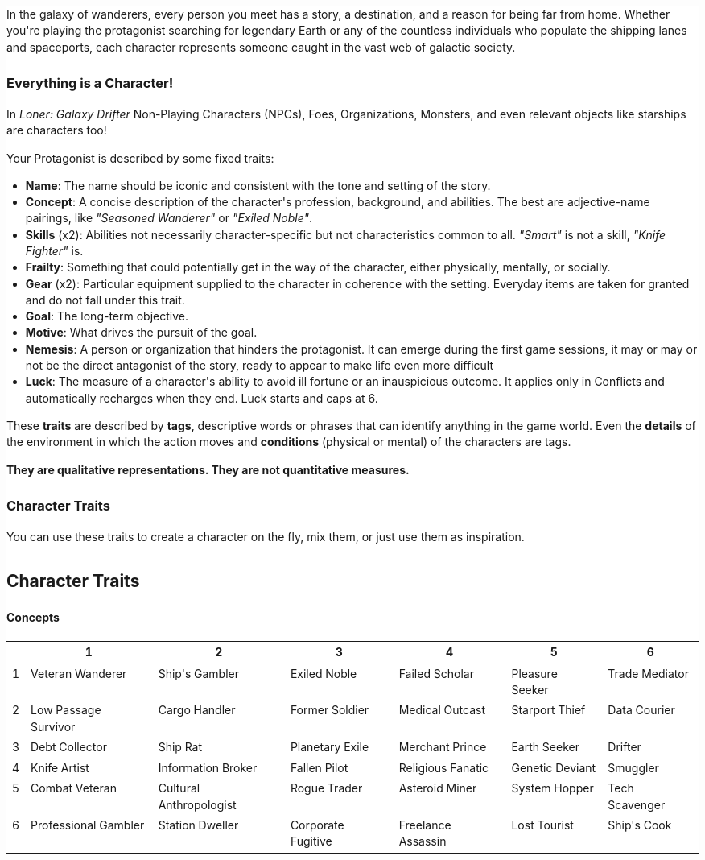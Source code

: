 In the galaxy of wanderers, every person you meet has a story, a destination, and a reason for being far from home. Whether you're playing the protagonist searching for legendary Earth or any of the countless individuals who populate the shipping lanes and spaceports, each character represents someone caught in the vast web of galactic society.

### Everything is a Character!

In *Loner: Galaxy Drifter* Non-Playing Characters (NPCs), Foes, Organizations, Monsters, and even relevant objects like starships are characters too!

Your Protagonist is described by some fixed traits:

- **Name**: The name should be iconic and consistent with the tone and setting of the story.
- **Concept**: A concise description of the character's profession, background, and abilities. The best are adjective-name pairings, like *"Seasoned Wanderer"* or *"Exiled Noble"*.
- **Skills** (x2): Abilities not necessarily character-specific but not characteristics common to all. *"Smart"* is not a skill, *"Knife Fighter"* is.
- **Frailty**: Something that could potentially get in the way of the character, either physically, mentally, or socially.
- **Gear** (x2): Particular equipment supplied to the character in coherence with the setting. Everyday items are taken for granted and do not fall under this trait.
- **Goal**: The long-term objective.
- **Motive**: What drives the pursuit of the goal.
- **Nemesis**: A person or organization that hinders the protagonist. It can emerge during the first game sessions, it may or may or not be the direct antagonist of the story, ready to appear to make life even more difficult
- **Luck**: The measure of a character's ability to avoid ill fortune or an inauspicious outcome. It applies only in Conflicts and automatically recharges when they end. Luck starts and caps at 6.

These **traits** are described by **tags**, descriptive words or phrases that can identify anything in the game world. Even the **details** of the environment in which the action moves and **conditions** (physical or mental) of the characters are tags. 

**They are qualitative representations. They are not quantitative measures.**

### Character Traits

You can use these traits to create a character on the fly, mix them, or just use them as inspiration.

## Character Traits

#### Concepts

|     | 1             | 2               | 3              | 4               | 5                | 6              |
| --- | ------------- | --------------- | -------------- | --------------- | ---------------- | -------------- |
| 1   | Veteran Wanderer | Ship's Gambler | Exiled Noble   | Failed Scholar  | Pleasure Seeker  | Trade Mediator |
| 2   | Low Passage Survivor | Cargo Handler | Former Soldier | Medical Outcast | Starport Thief | Data Courier   |
| 3   | Debt Collector | Ship Rat       | Planetary Exile | Merchant Prince | Earth Seeker     | Drifter        |
| 4   | Knife Artist  | Information Broker | Fallen Pilot | Religious Fanatic | Genetic Deviant | Smuggler       |
| 5   | Combat Veteran | Cultural Anthropologist | Rogue Trader | Asteroid Miner | System Hopper | Tech Scavenger |
| 6   | Professional Gambler | Station Dweller | Corporate Fugitive | Freelance Assassin | Lost Tourist | Ship's Cook    |
